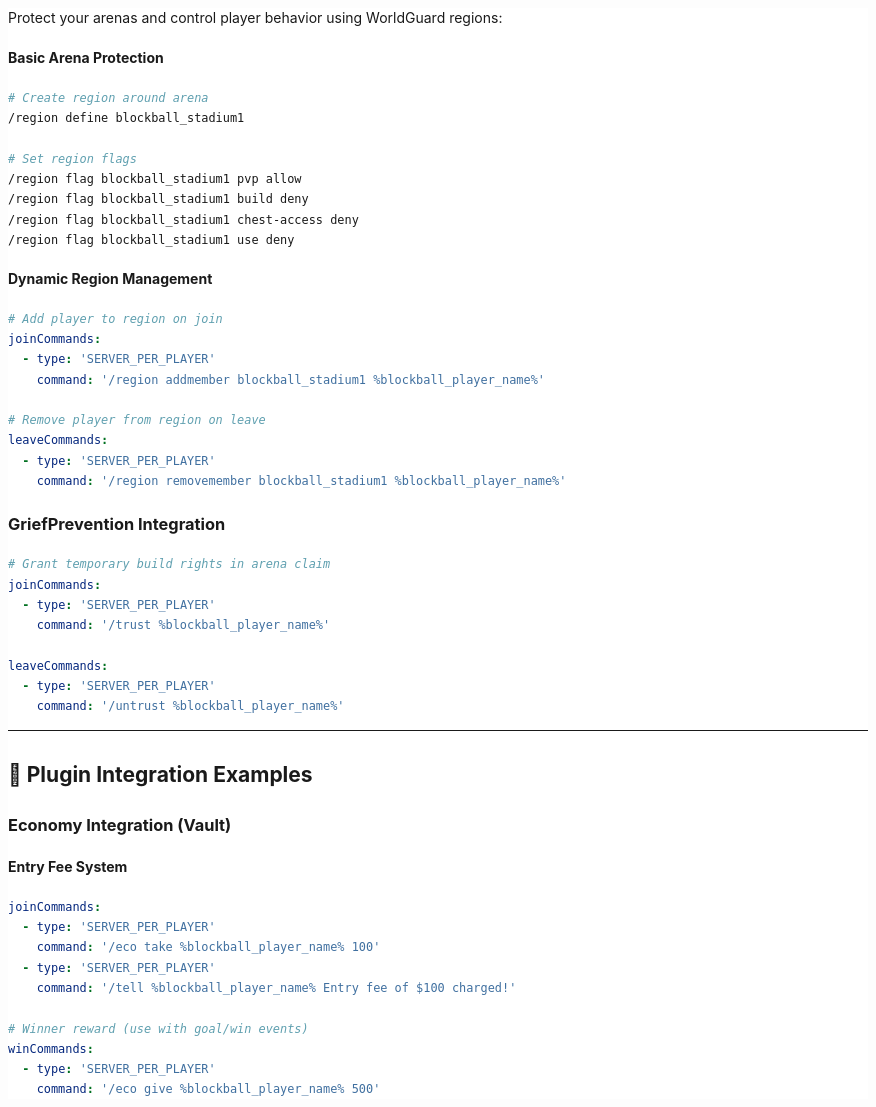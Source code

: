 Protect your arenas and control player behavior using WorldGuard regions:

#### Basic Arena Protection
```bash
# Create region around arena
/region define blockball_stadium1 

# Set region flags
/region flag blockball_stadium1 pvp allow
/region flag blockball_stadium1 build deny
/region flag blockball_stadium1 chest-access deny
/region flag blockball_stadium1 use deny
```

#### Dynamic Region Management
```yaml
# Add player to region on join
joinCommands:
  - type: 'SERVER_PER_PLAYER'
    command: '/region addmember blockball_stadium1 %blockball_player_name%'

# Remove player from region on leave
leaveCommands:
  - type: 'SERVER_PER_PLAYER'
    command: '/region removemember blockball_stadium1 %blockball_player_name%'
```

### GriefPrevention Integration
```yaml
# Grant temporary build rights in arena claim
joinCommands:
  - type: 'SERVER_PER_PLAYER'
    command: '/trust %blockball_player_name%'

leaveCommands:
  - type: 'SERVER_PER_PLAYER'
    command: '/untrust %blockball_player_name%'
```

---

## 🔗 Plugin Integration Examples

### Economy Integration (Vault)

#### Entry Fee System
```yaml
joinCommands:
  - type: 'SERVER_PER_PLAYER'
    command: '/eco take %blockball_player_name% 100'
  - type: 'SERVER_PER_PLAYER'
    command: '/tell %blockball_player_name% Entry fee of $100 charged!'

# Winner reward (use with goal/win events)
winCommands:
  - type: 'SERVER_PER_PLAYER'
    command: '/eco give %blockball_player_name% 500'
```

